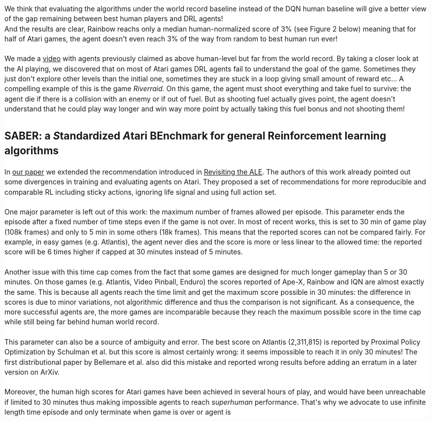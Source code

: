 We think that evaluating the algorithms under the world record baseline 
instead of the DQN human baseline will give a better view of the gap 
remaining between best human players and DRL agents! <br/>
And the results are clear,
Rainbow reachs only a median human-normalized score of 3% (see 
Figure 2 below) meaning that for 
half of Atari games, the agent doesn't even reach 3% of the way from 
random to best human run ever! <br/><br/>
We made a [video](https://youtu.be/oH6P3ksYLek) with
agents previously claimed as above human-level but far 
from the world record.
By taking a closer look at the AI playing, we discovered that on most of Atari games
DRL agents fail to understand the goal of the game. Sometimes they just don't explore
other levels than the initial one, sometimes they are stuck in a loop
giving small amount of reward etc... A compelling example of this is the game
*Riverraid*. On this game, the agent must shoot everything and take fuel
to survive: the agent die if there is a collision with an enemy or if out
of fuel. But as shooting fuel actually gives point, the agent doesn't
understand that he could play way longer and win way more point by 
actually taking this fuel bonus and not shooting them!

SABER: a *S*tandardized *A*tari **BE**nchmark for 
general **R**einforcement learning algorithms
------------ 

In [our paper](https://arxiv.org/pdf/1908.04683.pdf) we extended the 
recommendation introduced in [Revisiting the ALE](https://arxiv.org/abs/1709.06009).
The authors of this work already pointed out some divergences in training
and evaluating agents on Atari. They proposed a set of recommendations 
for more reproducible and comparable RL including sticky actions,
 ignoring life signal and using full action set.<br/><br/>
One major parameter is left out 
of this work: the maximum number of frames allowed per episode. 
This parameter ends the episode after a fixed number of time steps even 
if the game is not over. In most of recent works, this is set 
to 30 min of game play (108k frames) and only to 5 min in some others 
(18k frames). This means that the reported scores can not be compared
fairly. For example, in easy games (e.g. Atlantis), the agent never dies
and the score is more or less linear to the allowed time: the reported 
score will be 6 times higher if capped at 30 minutes instead
of 5 minutes.<br/><br/>
Another issue with this time cap comes from the fact that some games are designed 
for much longer gameplay than 5 or 30 minutes.
On those games (e.g. Atlantis, Video Pinball, Enduro) the 
scores reported of Ape-X, Rainbow and IQN are almost exactly the same. 
This is because all agents reach the time limit and get the maximum
score possible in 30 minutes: the difference in scores is due to minor 
variations, not algorithmic difference and thus the comparison is not significant.
As a consequence, the more 
successful agents are, the more games are incomparable
because they reach the maximum possible score in the time cap while still being
far behind human world record.<br/><br/>
This parameter can also be a source of ambiguity and error. The best 
score on Atlantis (2,311,815) is reported by Proximal Policy 
Optimization by Schulman et al. but this score is almost certainly
wrong: it seems impossible to reach it in only 30 minutes! The first 
distributional paper by Bellemare et al. also did this mistake 
and reported wrong results before adding an erratum in a later version
on ArXiv.<br/><br/>
Moreover, the human high scores for Atari
games have been achieved in several hours of play, and would have been 
unreachable if limited to 30 minutes thus making impossible agents to
reach *superhuman* performance. That's why we advocate to use infinite
length time episode and only terminate when game is over or agent is 